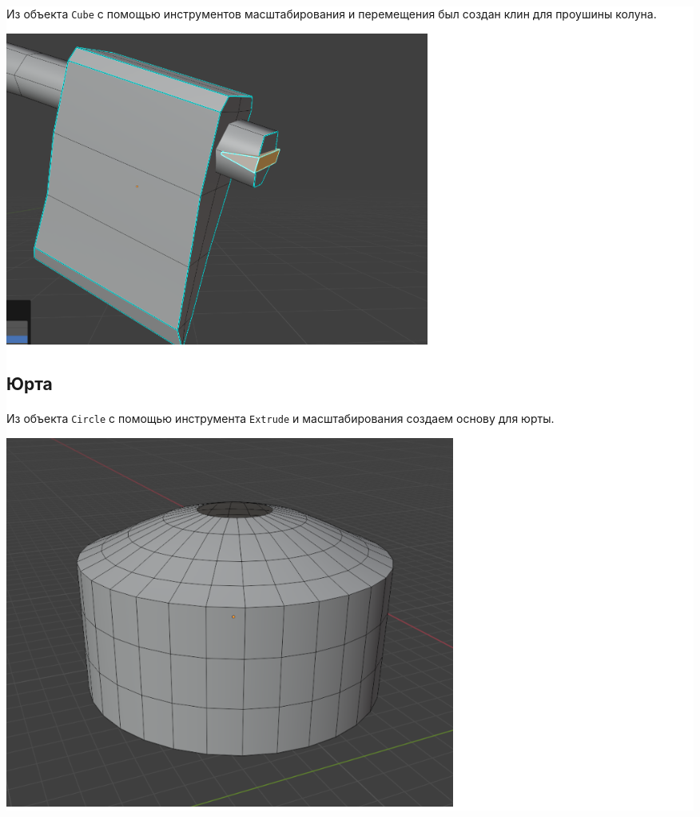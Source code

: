 Из объекта `Cube` с помощью инструментов масштабирования и перемещения был создан клин для проушины колуна.

![Клин](report_images/image-17.png)

## Юрта

Из объекта `Circle` с помощью инструмента `Extrude` и масштабирования создаем основу для юрты.

![Заготовка юрты](report_images/image-18.png)
